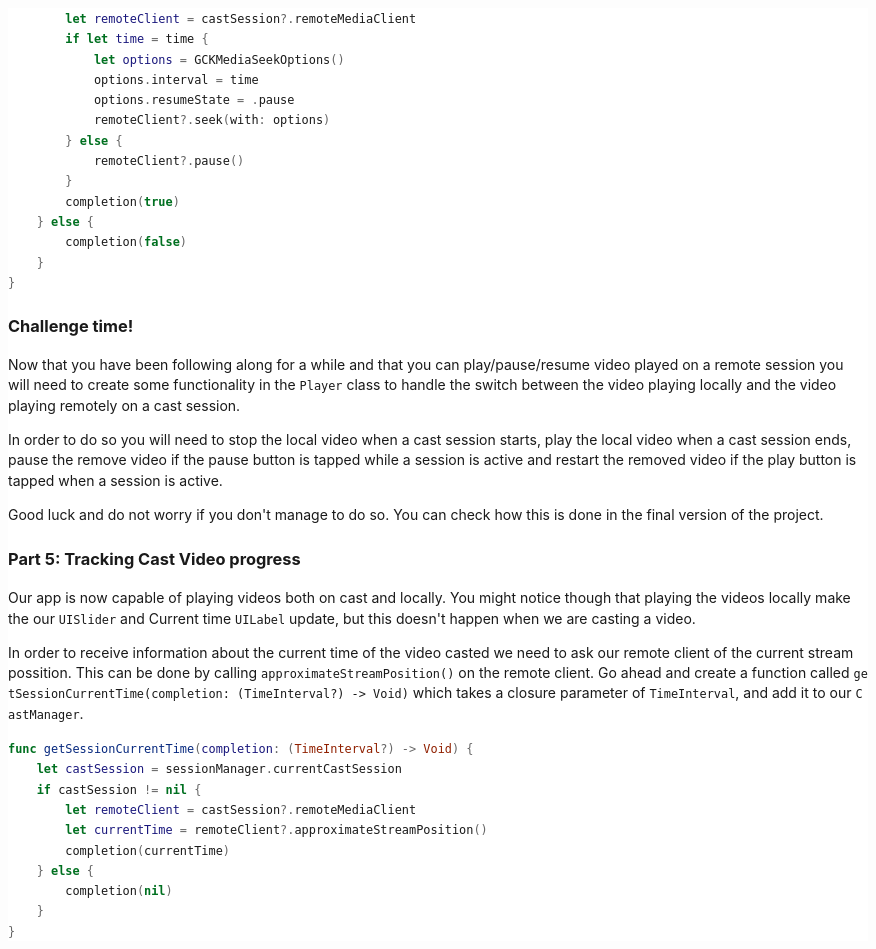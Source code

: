```swift
        let remoteClient = castSession?.remoteMediaClient
        if let time = time {
            let options = GCKMediaSeekOptions()
            options.interval = time
            options.resumeState = .pause
            remoteClient?.seek(with: options)
        } else {
            remoteClient?.pause()
        }
        completion(true)
    } else {
        completion(false)
    }
}
```

### Challenge time!

Now that you have been following along for a while and that you can play/pause/resume video played on a remote session you will need to create some functionality in the `Player` class to handle the switch between the video playing locally and the video playing remotely on a cast session.

In order to do so you will need to stop the local video when a cast session starts, play the local video when a cast session ends, pause the remove video if the pause button is tapped while a session is active and restart the removed video if the play button is tapped when a session is active.

Good luck and do not worry if you don't manage to do so. You can check how this is done in the final version of the project.

### Part 5: Tracking Cast Video progress

Our app is now capable of playing videos both on cast and locally. You might notice though that playing the videos locally make the our `UISlider` and Current time `UILabel` update, but this doesn't happen when we are casting a video.

In order to receive information about the current time of the video casted we need to ask our remote client of the current stream possition. This can be done by calling `approximateStreamPosition()` on the remote client. Go ahead and create a function called `getSessionCurrentTime(completion: (TimeInterval?) -> Void)` which takes a closure parameter of `TimeInterval`, and add it to our `CastManager`.

```swift
func getSessionCurrentTime(completion: (TimeInterval?) -> Void) {
    let castSession = sessionManager.currentCastSession
    if castSession != nil {
        let remoteClient = castSession?.remoteMediaClient
        let currentTime = remoteClient?.approximateStreamPosition()
        completion(currentTime)
    } else {
        completion(nil)
    }
}
```
